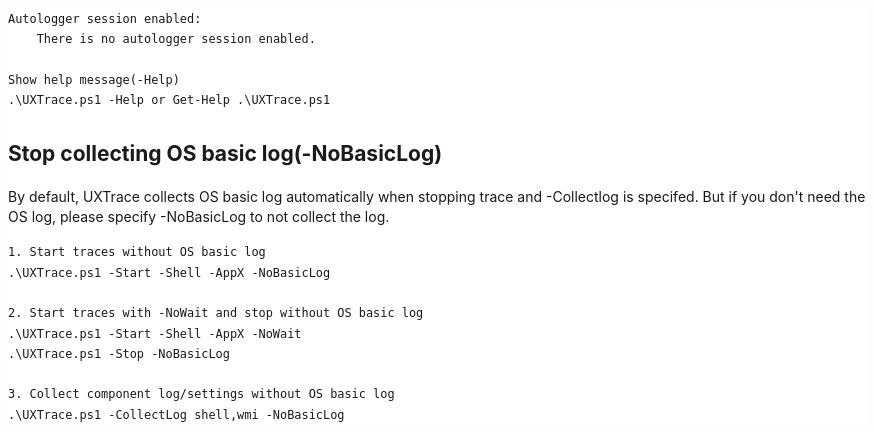 ```
Autologger session enabled:
    There is no autologger session enabled.

Show help message(-Help)
.\UXTrace.ps1 -Help or Get-Help .\UXTrace.ps1
```

## Stop collecting OS basic log(-NoBasicLog)
By default, UXTrace collects OS basic log automatically when stopping trace and -Collectlog is specifed. But if you don't need the OS log, please specify -NoBasicLog to not collect the log.
```
1. Start traces without OS basic log
.\UXTrace.ps1 -Start -Shell -AppX -NoBasicLog

2. Start traces with -NoWait and stop without OS basic log
.\UXTrace.ps1 -Start -Shell -AppX -NoWait
.\UXTrace.ps1 -Stop -NoBasicLog

3. Collect component log/settings without OS basic log
.\UXTrace.ps1 -CollectLog shell,wmi -NoBasicLog
```


